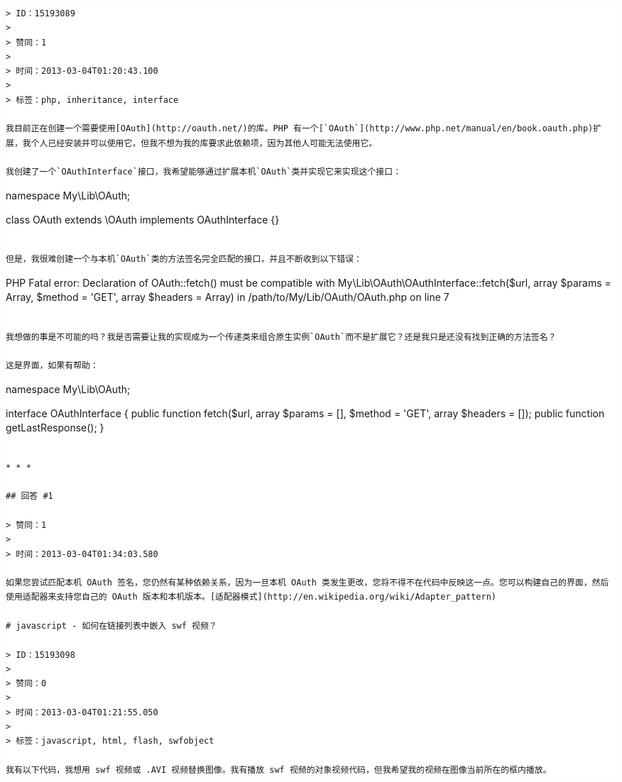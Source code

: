 ```
> ID：15193089
> 
> 赞同：1
> 
> 时间：2013-03-04T01:20:43.100
> 
> 标签：php, inheritance, interface

我目前正在创建一个需要使用[OAuth](http://oauth.net/)的库。PHP 有一个[`OAuth`](http://www.php.net/manual/en/book.oauth.php)扩展，我个人已经安装并可以使用它，但我不想为我的库要求此依赖项，因为其他人可能无法使用它。

我创建了一个`OAuthInterface`接口，我希望能够通过扩展本机`OAuth`类并实现它来实现这个接口：

```
namespace My\Lib\OAuth;

class OAuth extends \OAuth implements OAuthInterface {} 
```

但是，我很难创建一个与本机`OAuth`类的方法签名完全匹配的接口，并且不断收到以下错误：

```
PHP Fatal error:  Declaration of OAuth::fetch() must be compatible with My\\Lib\\OAuth\\OAuthInterface::fetch($url, array $params = Array, $method = 'GET', array $headers = Array) in /path/to/My/Lib/OAuth/OAuth.php on line 7 
```

我想做的事是不可能的吗？我是否需要让我的实现成为一个传递类来组合原生实例`OAuth`而不是扩展它？还是我只是还没有找到正确的方法签名？

这是界面，如果有帮助：

```
namespace My\Lib\OAuth;

interface OAuthInterface
{
    public function fetch($url, array $params = [], $method = 'GET', array $headers = []);
    public function getLastResponse();
} 
```

* * *

## 回答 #1

> 赞同：1
> 
> 时间：2013-03-04T01:34:03.580

如果您尝试匹配本机 OAuth 签名，您仍然有某种依赖关系，因为一旦本机 OAuth 类发生更改，您将不得不在代码中反映这一点。您可以构建自己的界面，然后使用适配器来支持您自己的 OAuth 版本和本机版本。[适配器模式](http://en.wikipedia.org/wiki/Adapter_pattern)

# javascript - 如何在链接列表中嵌入 swf 视频？

> ID：15193098
> 
> 赞同：0
> 
> 时间：2013-03-04T01:21:55.050
> 
> 标签：javascript, html, flash, swfobject

我有以下代码，我想用 swf 视频或 .AVI 视频替换图像。我有播放 swf 视频的对象视频代码，但我希望我的视频在图像当前所在的框内播放。

```